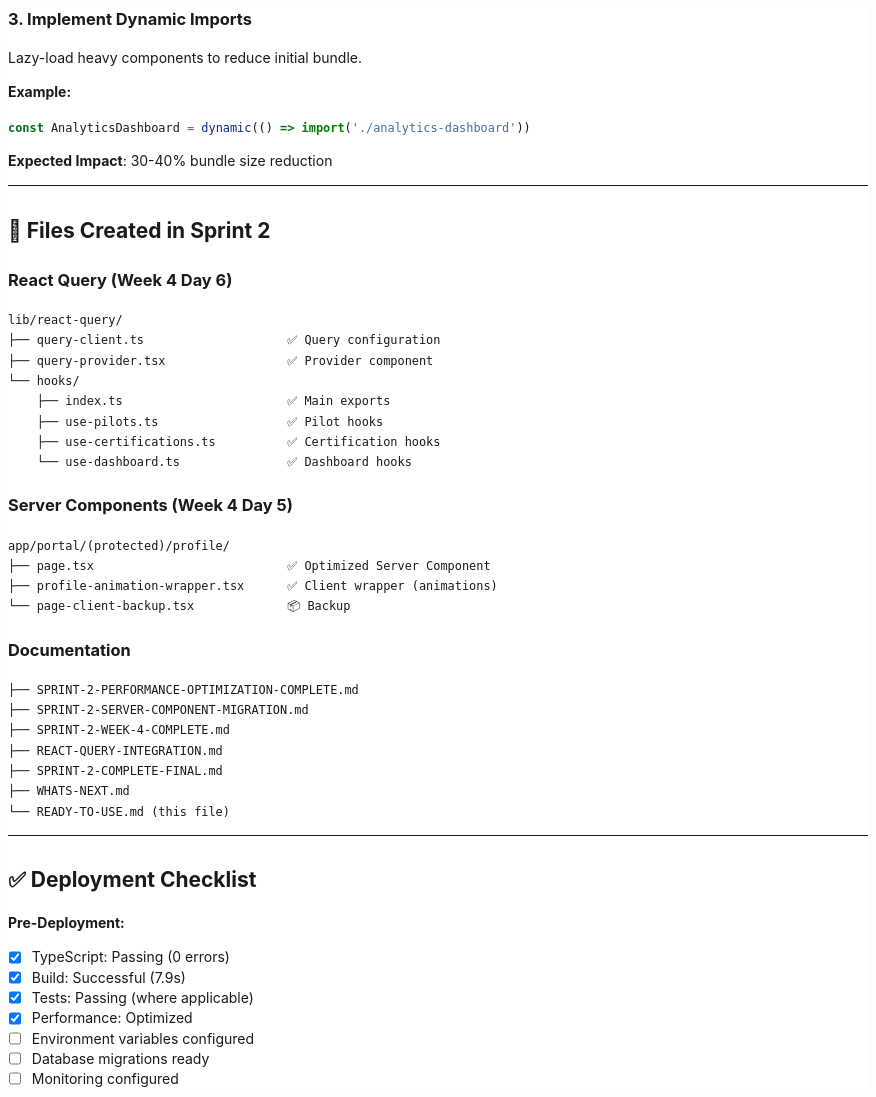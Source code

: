 ### 3. Implement Dynamic Imports
Lazy-load heavy components to reduce initial bundle.

**Example:**
```typescript
const AnalyticsDashboard = dynamic(() => import('./analytics-dashboard'))
```

**Expected Impact**: 30-40% bundle size reduction

---

## 📝 Files Created in Sprint 2

### React Query (Week 4 Day 6)
```
lib/react-query/
├── query-client.ts                    ✅ Query configuration
├── query-provider.tsx                 ✅ Provider component
└── hooks/
    ├── index.ts                       ✅ Main exports
    ├── use-pilots.ts                  ✅ Pilot hooks
    ├── use-certifications.ts          ✅ Certification hooks
    └── use-dashboard.ts               ✅ Dashboard hooks
```

### Server Components (Week 4 Day 5)
```
app/portal/(protected)/profile/
├── page.tsx                           ✅ Optimized Server Component
├── profile-animation-wrapper.tsx      ✅ Client wrapper (animations)
└── page-client-backup.tsx             📦 Backup
```

### Documentation
```
├── SPRINT-2-PERFORMANCE-OPTIMIZATION-COMPLETE.md
├── SPRINT-2-SERVER-COMPONENT-MIGRATION.md
├── SPRINT-2-WEEK-4-COMPLETE.md
├── REACT-QUERY-INTEGRATION.md
├── SPRINT-2-COMPLETE-FINAL.md
├── WHATS-NEXT.md
└── READY-TO-USE.md (this file)
```

---

## ✅ Deployment Checklist

**Pre-Deployment:**
- [x] TypeScript: Passing (0 errors)
- [x] Build: Successful (7.9s)
- [x] Tests: Passing (where applicable)
- [x] Performance: Optimized
- [ ] Environment variables configured
- [ ] Database migrations ready
- [ ] Monitoring configured
